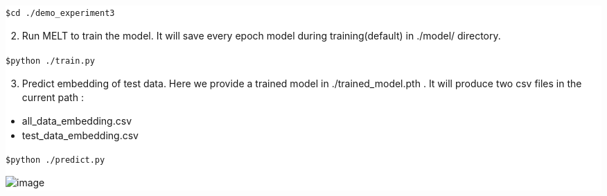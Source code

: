 ```
$cd ./demo_experiment3
```
    
2. Run MELT to train the model. 
    It will save every epoch model during training(default) in ./model/ directory.
```
$python ./train.py
```
3. Predict embedding of test data. Here we provide a trained model in ./trained_model.pth .
It will produce two csv files in the current path :
- all_data_embedding.csv 
- test_data_embedding.csv
```
$python ./predict.py
```
![image](https://github.com/Ying-Lab/MELT/blob/main/gif/MELT%20for%20longitudinal%20dissimilarity%20of%20temporal%20microbiome%20data.gif)
